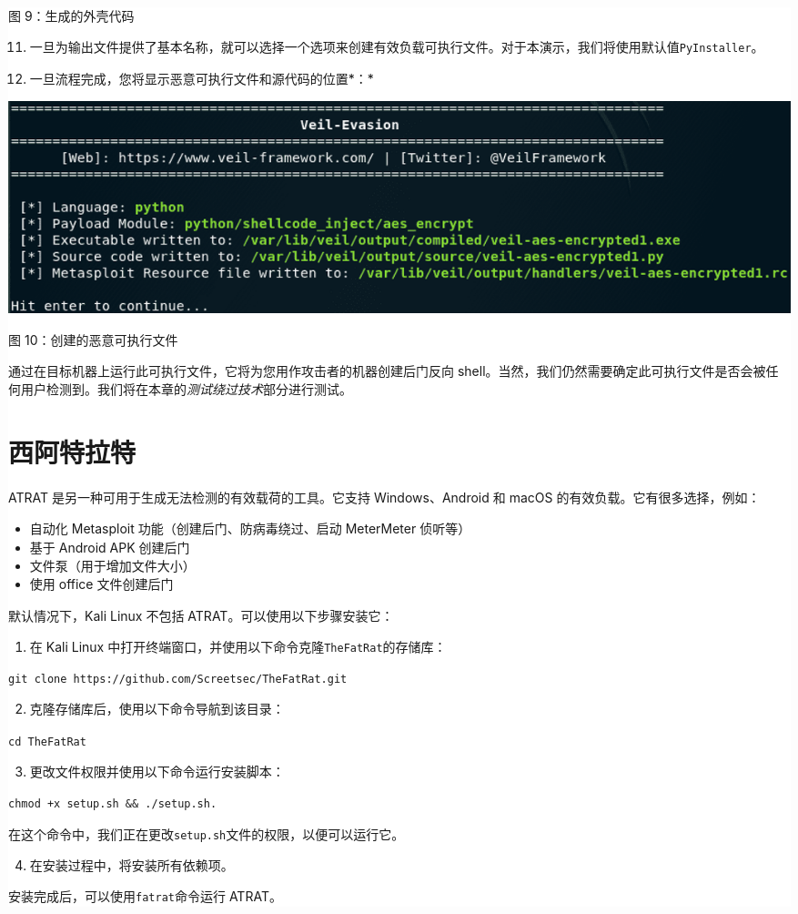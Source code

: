 图 9：生成的外壳代码

11.  一旦为输出文件提供了基本名称，就可以选择一个选项来创建有效负载可执行文件。对于本演示，我们将使用默认值`PyInstaller`。

12.  一旦流程完成，您将显示恶意可执行文件和源代码的位置*：*

![](img/19878fa6-b381-4360-8811-7dbdfb9f92ff.png)

图 10：创建的恶意可执行文件

通过在目标机器上运行此可执行文件，它将为您用作攻击者的机器创建后门反向 shell。当然，我们仍然需要确定此可执行文件是否会被任何用户检测到。我们将在本章的*测试绕过技术*部分进行测试。

# 西阿特拉特

ATRAT 是另一种可用于生成无法检测的有效载荷的工具。它支持 Windows、Android 和 macOS 的有效负载。它有很多选择，例如：

*   自动化 Metasploit 功能（创建后门、防病毒绕过、启动 MeterMeter 侦听等）
*   基于 Android APK 创建后门
*   文件泵（用于增加文件大小）
*   使用 office 文件创建后门

默认情况下，Kali Linux 不包括 ATRAT。可以使用以下步骤安装它：

1.  在 Kali Linux 中打开终端窗口，并使用以下命令克隆`TheFatRat`的存储库：

```
git clone https://github.com/Screetsec/TheFatRat.git
```

2.  克隆存储库后，使用以下命令导航到该目录：

```
cd TheFatRat
```

3.  更改文件权限并使用以下命令运行安装脚本：

```
chmod +x setup.sh && ./setup.sh.
```

在这个命令中，我们正在更改`setup.sh`文件的权限，以便可以运行它。

4.  在安装过程中，将安装所有依赖项。

安装完成后，可以使用`fatrat`命令运行 ATRAT。

